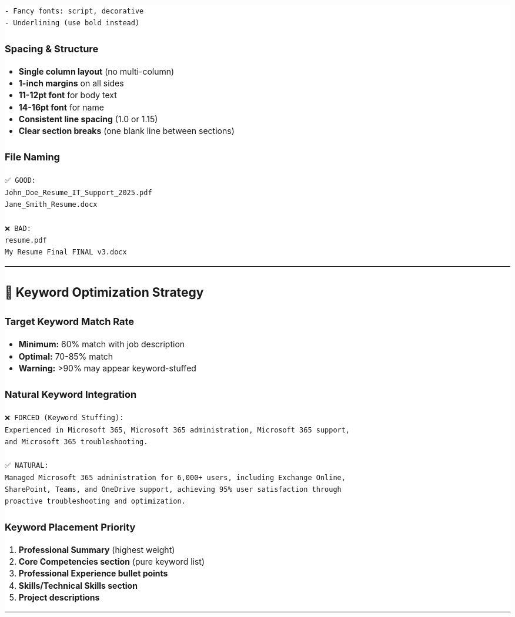 ```
- Fancy fonts: script, decorative
- Underlining (use bold instead)
```

### Spacing & Structure
- **Single column layout** (no multi-column)
- **1-inch margins** on all sides
- **11-12pt font** for body text
- **14-16pt font** for name
- **Consistent line spacing** (1.0 or 1.15)
- **Clear section breaks** (one blank line between sections)

### File Naming
```
✅ GOOD:
John_Doe_Resume_IT_Support_2025.pdf
Jane_Smith_Resume.docx

❌ BAD:
resume.pdf
My Resume Final FINAL v3.docx
```

---

## 🎯 Keyword Optimization Strategy

### Target Keyword Match Rate
- **Minimum:** 60% match with job description
- **Optimal:** 70-85% match
- **Warning:** >90% may appear keyword-stuffed

### Natural Keyword Integration
```
❌ FORCED (Keyword Stuffing):
Experienced in Microsoft 365, Microsoft 365 administration, Microsoft 365 support, 
and Microsoft 365 troubleshooting.

✅ NATURAL:
Managed Microsoft 365 administration for 6,000+ users, including Exchange Online, 
SharePoint, Teams, and OneDrive support, achieving 95% user satisfaction through 
proactive troubleshooting and optimization.
```

### Keyword Placement Priority
1. **Professional Summary** (highest weight)
2. **Core Competencies section** (pure keyword list)
3. **Professional Experience bullet points**
4. **Skills/Technical Skills section**
5. **Project descriptions**

---